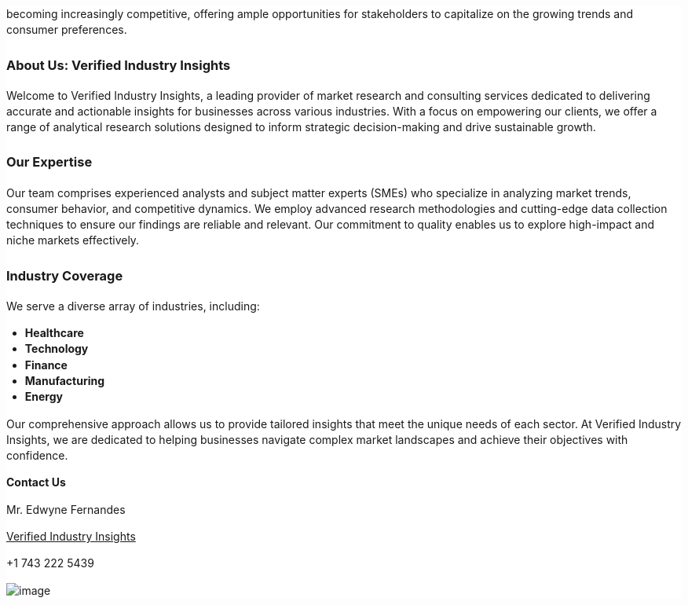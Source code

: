 becoming increasingly competitive, offering ample opportunities for stakeholders to capitalize on the growing trends and consumer preferences.</p><h3>About Us: Verified Industry Insights</h3><p>Welcome to Verified Industry Insights, a leading provider of market research and consulting services dedicated to delivering accurate and actionable insights for businesses across various industries. With a focus on empowering our clients, we offer a range of analytical research solutions designed to inform strategic decision-making and drive sustainable growth.</p><h3>Our Expertise</h3><p>Our team comprises experienced analysts and subject matter experts (SMEs) who specialize in analyzing market trends, consumer behavior, and competitive dynamics. We employ advanced research methodologies and cutting-edge data collection techniques to ensure our findings are reliable and relevant. Our commitment to quality enables us to explore high-impact and niche markets effectively.</p><h3>Industry Coverage</h3><p>We serve a diverse array of industries, including:</p><ul><li><strong>Healthcare</strong></li><li><strong>Technology</strong></li><li><strong>Finance</strong></li><li><strong>Manufacturing</strong></li><li><strong>Energy</strong></li></ul><p>Our comprehensive approach allows us to provide tailored insights that meet the unique needs of each sector. At Verified Industry Insights, we are dedicated to helping businesses navigate complex market landscapes and achieve their objectives with confidence.</p><p><strong>Contact Us</strong></p><p>Mr. Edwyne Fernandes</p><p><a href="https://www.verifiedindustryinsights.com/">Verified Industry Insights</a></p><p>+1 743 222 5439</p>
![image](https://github.com/user-attachments/assets/18198f39-bead-44b0-af28-456cf8aea545)
